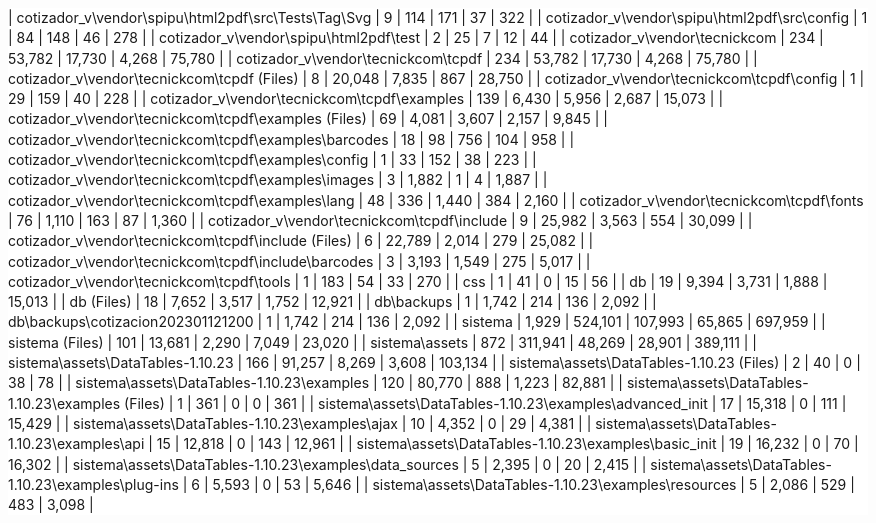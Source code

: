 | cotizador_v\\vendor\\spipu\\html2pdf\\src\\Tests\\Tag\\Svg | 9 | 114 | 171 | 37 | 322 |
| cotizador_v\\vendor\\spipu\\html2pdf\\src\\config | 1 | 84 | 148 | 46 | 278 |
| cotizador_v\\vendor\\spipu\\html2pdf\\test | 2 | 25 | 7 | 12 | 44 |
| cotizador_v\\vendor\\tecnickcom | 234 | 53,782 | 17,730 | 4,268 | 75,780 |
| cotizador_v\\vendor\\tecnickcom\\tcpdf | 234 | 53,782 | 17,730 | 4,268 | 75,780 |
| cotizador_v\\vendor\\tecnickcom\\tcpdf (Files) | 8 | 20,048 | 7,835 | 867 | 28,750 |
| cotizador_v\\vendor\\tecnickcom\\tcpdf\\config | 1 | 29 | 159 | 40 | 228 |
| cotizador_v\\vendor\\tecnickcom\\tcpdf\\examples | 139 | 6,430 | 5,956 | 2,687 | 15,073 |
| cotizador_v\\vendor\\tecnickcom\\tcpdf\\examples (Files) | 69 | 4,081 | 3,607 | 2,157 | 9,845 |
| cotizador_v\\vendor\\tecnickcom\\tcpdf\\examples\\barcodes | 18 | 98 | 756 | 104 | 958 |
| cotizador_v\\vendor\\tecnickcom\\tcpdf\\examples\\config | 1 | 33 | 152 | 38 | 223 |
| cotizador_v\\vendor\\tecnickcom\\tcpdf\\examples\\images | 3 | 1,882 | 1 | 4 | 1,887 |
| cotizador_v\\vendor\\tecnickcom\\tcpdf\\examples\\lang | 48 | 336 | 1,440 | 384 | 2,160 |
| cotizador_v\\vendor\\tecnickcom\\tcpdf\\fonts | 76 | 1,110 | 163 | 87 | 1,360 |
| cotizador_v\\vendor\\tecnickcom\\tcpdf\\include | 9 | 25,982 | 3,563 | 554 | 30,099 |
| cotizador_v\\vendor\\tecnickcom\\tcpdf\\include (Files) | 6 | 22,789 | 2,014 | 279 | 25,082 |
| cotizador_v\\vendor\\tecnickcom\\tcpdf\\include\\barcodes | 3 | 3,193 | 1,549 | 275 | 5,017 |
| cotizador_v\\vendor\\tecnickcom\\tcpdf\\tools | 1 | 183 | 54 | 33 | 270 |
| css | 1 | 41 | 0 | 15 | 56 |
| db | 19 | 9,394 | 3,731 | 1,888 | 15,013 |
| db (Files) | 18 | 7,652 | 3,517 | 1,752 | 12,921 |
| db\\backups | 1 | 1,742 | 214 | 136 | 2,092 |
| db\\backups\\cotizacion202301121200 | 1 | 1,742 | 214 | 136 | 2,092 |
| sistema | 1,929 | 524,101 | 107,993 | 65,865 | 697,959 |
| sistema (Files) | 101 | 13,681 | 2,290 | 7,049 | 23,020 |
| sistema\\assets | 872 | 311,941 | 48,269 | 28,901 | 389,111 |
| sistema\\assets\\DataTables-1.10.23 | 166 | 91,257 | 8,269 | 3,608 | 103,134 |
| sistema\\assets\\DataTables-1.10.23 (Files) | 2 | 40 | 0 | 38 | 78 |
| sistema\\assets\\DataTables-1.10.23\\examples | 120 | 80,770 | 888 | 1,223 | 82,881 |
| sistema\\assets\\DataTables-1.10.23\\examples (Files) | 1 | 361 | 0 | 0 | 361 |
| sistema\\assets\\DataTables-1.10.23\\examples\\advanced_init | 17 | 15,318 | 0 | 111 | 15,429 |
| sistema\\assets\\DataTables-1.10.23\\examples\\ajax | 10 | 4,352 | 0 | 29 | 4,381 |
| sistema\\assets\\DataTables-1.10.23\\examples\\api | 15 | 12,818 | 0 | 143 | 12,961 |
| sistema\\assets\\DataTables-1.10.23\\examples\\basic_init | 19 | 16,232 | 0 | 70 | 16,302 |
| sistema\\assets\\DataTables-1.10.23\\examples\\data_sources | 5 | 2,395 | 0 | 20 | 2,415 |
| sistema\\assets\\DataTables-1.10.23\\examples\\plug-ins | 6 | 5,593 | 0 | 53 | 5,646 |
| sistema\\assets\\DataTables-1.10.23\\examples\\resources | 5 | 2,086 | 529 | 483 | 3,098 |